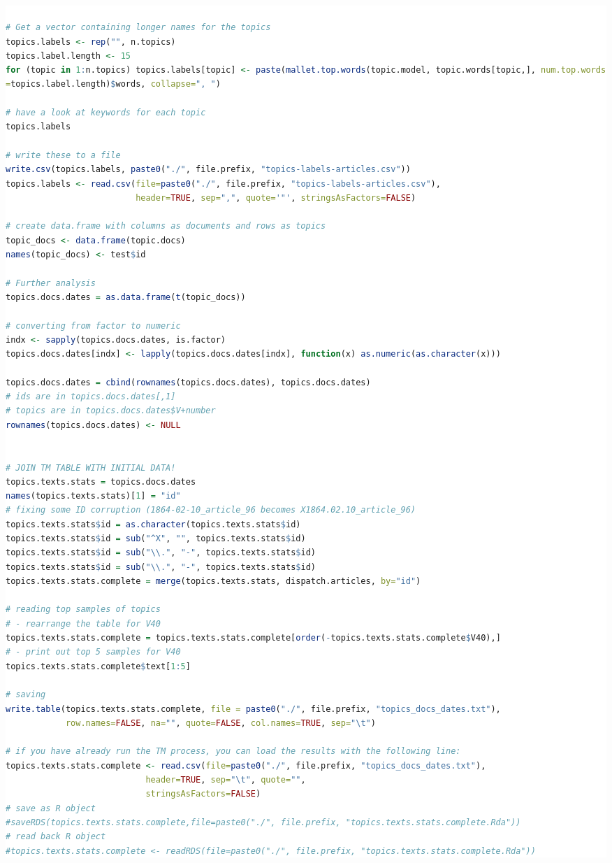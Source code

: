 ``` r

# Get a vector containing longer names for the topics
topics.labels <- rep("", n.topics)
topics.label.length <- 15
for (topic in 1:n.topics) topics.labels[topic] <- paste(mallet.top.words(topic.model, topic.words[topic,], num.top.words=topics.label.length)$words, collapse=", ")

# have a look at keywords for each topic
topics.labels

# write these to a file
write.csv(topics.labels, paste0("./", file.prefix, "topics-labels-articles.csv"))
topics.labels <- read.csv(file=paste0("./", file.prefix, "topics-labels-articles.csv"),
                          header=TRUE, sep=",", quote='"', stringsAsFactors=FALSE)

# create data.frame with columns as documents and rows as topics
topic_docs <- data.frame(topic.docs)
names(topic_docs) <- test$id

# Further analysis
topics.docs.dates = as.data.frame(t(topic_docs))

# converting from factor to numeric
indx <- sapply(topics.docs.dates, is.factor)
topics.docs.dates[indx] <- lapply(topics.docs.dates[indx], function(x) as.numeric(as.character(x)))

topics.docs.dates = cbind(rownames(topics.docs.dates), topics.docs.dates)
# ids are in topics.docs.dates[,1]
# topics are in topics.docs.dates$V+number
rownames(topics.docs.dates) <- NULL


# JOIN TM TABLE WITH INITIAL DATA!
topics.texts.stats = topics.docs.dates
names(topics.texts.stats)[1] = "id"
# fixing some ID corruption (1864-02-10_article_96 becomes X1864.02.10_article_96)
topics.texts.stats$id = as.character(topics.texts.stats$id)
topics.texts.stats$id = sub("^X", "", topics.texts.stats$id)
topics.texts.stats$id = sub("\\.", "-", topics.texts.stats$id)
topics.texts.stats$id = sub("\\.", "-", topics.texts.stats$id)
topics.texts.stats.complete = merge(topics.texts.stats, dispatch.articles, by="id")

# reading top samples of topics
# - rearrange the table for V40
topics.texts.stats.complete = topics.texts.stats.complete[order(-topics.texts.stats.complete$V40),]
# - print out top 5 samples for V40
topics.texts.stats.complete$text[1:5]

# saving
write.table(topics.texts.stats.complete, file = paste0("./", file.prefix, "topics_docs_dates.txt"),
            row.names=FALSE, na="", quote=FALSE, col.names=TRUE, sep="\t")

# if you have already run the TM process, you can load the results with the following line:
topics.texts.stats.complete <- read.csv(file=paste0("./", file.prefix, "topics_docs_dates.txt"),
                            header=TRUE, sep="\t", quote="",
                            stringsAsFactors=FALSE)
# save as R object
#saveRDS(topics.texts.stats.complete,file=paste0("./", file.prefix, "topics.texts.stats.complete.Rda"))
# read back R object
#topics.texts.stats.complete <- readRDS(file=paste0("./", file.prefix, "topics.texts.stats.complete.Rda"))

```